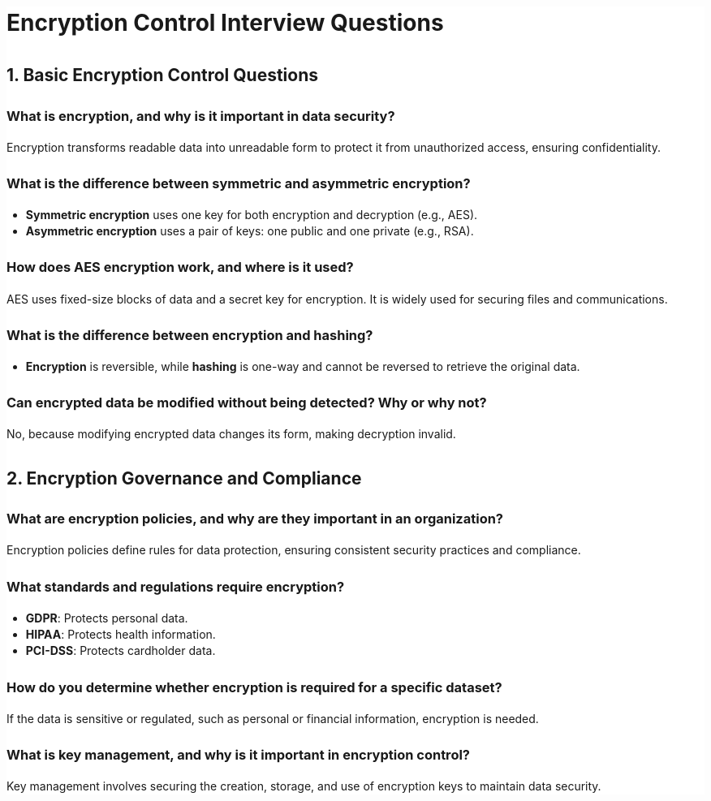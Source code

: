 # Encryption Control Interview Questions

## 1. Basic Encryption Control Questions

### What is encryption, and why is it important in data security?
Encryption transforms readable data into unreadable form to protect it from unauthorized access, ensuring confidentiality.

### What is the difference between symmetric and asymmetric encryption?
- **Symmetric encryption** uses one key for both encryption and decryption (e.g., AES).
- **Asymmetric encryption** uses a pair of keys: one public and one private (e.g., RSA).

### How does AES encryption work, and where is it used?
AES uses fixed-size blocks of data and a secret key for encryption. It is widely used for securing files and communications.

### What is the difference between encryption and hashing?
- **Encryption** is reversible, while **hashing** is one-way and cannot be reversed to retrieve the original data.

### Can encrypted data be modified without being detected? Why or why not?
No, because modifying encrypted data changes its form, making decryption invalid.

## 2. Encryption Governance and Compliance

### What are encryption policies, and why are they important in an organization?
Encryption policies define rules for data protection, ensuring consistent security practices and compliance.

### What standards and regulations require encryption?
- **GDPR**: Protects personal data.
- **HIPAA**: Protects health information.
- **PCI-DSS**: Protects cardholder data.

### How do you determine whether encryption is required for a specific dataset?
If the data is sensitive or regulated, such as personal or financial information, encryption is needed.

### What is key management, and why is it important in encryption control?
Key management involves securing the creation, storage, and use of encryption keys to maintain data security.

